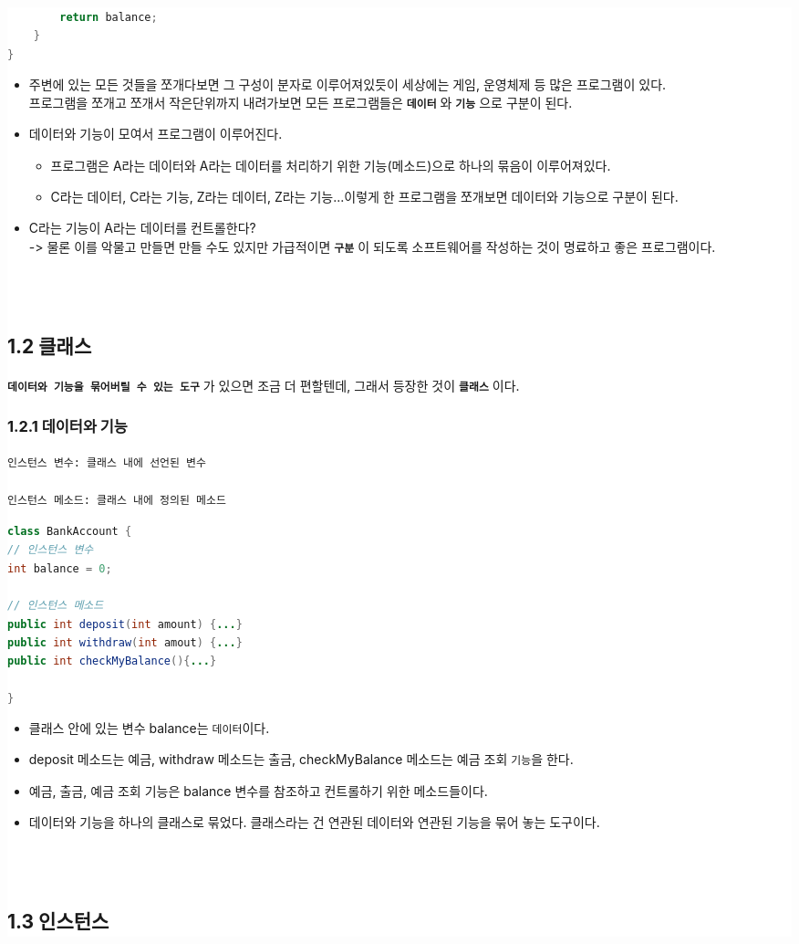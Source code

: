 ```java
        return balance;
    }
}
```

- 주변에 있는 모든 것들을 쪼개다보면 그 구성이 분자로 이루어져있듯이 세상에는 게임, 운영체제 등 많은 프로그램이 있다.  
프로그램을 쪼개고 쪼개서 작은단위까지 내려가보면 모든 프로그램들은  **`데이터`** 와 **`기능`** 으로 구분이 된다.

- 데이터와 기능이 모여서 프로그램이 이루어진다.  
  - 프로그램은 A라는 데이터와 A라는 데이터를 처리하기 위한 기능(메소드)으로 하나의 묶음이 이루어져있다.

  - C라는 데이터, C라는 기능, Z라는 데이터, Z라는 기능...이렇게 한 프로그램을 쪼개보면 데이터와 기능으로 구분이 된다.

- C라는 기능이 A라는 데이터를 컨트롤한다?  
 -> 물론 이를 악물고 만들면 만들 수도 있지만 가급적이면 **`구분`** 이 되도록 소프트웨어를 작성하는 것이 명료하고 좋은 프로그램이다.
<br>
<br>

## 1.2 클래스
**`데이터와 기능을 묶어버릴 수 있는 도구`** 가 있으면 조금 더 편할텐데, 그래서 등장한 것이 **`클래스`** 이다.
<br>

### 1.2.1 데이터와 기능
```
인스턴스 변수: 클래스 내에 선언된 변수

인스턴스 메소드: 클래스 내에 정의된 메소드
```

```java
class BankAccount {
// 인스턴스 변수
int balance = 0;

// 인스턴스 메소드
public int deposit(int amount) {...}
public int withdraw(int amout) {...}
public int checkMyBalance(){...}

}
```
- 클래스 안에 있는 변수 balance는 `데이터`이다.

- deposit 메소드는 예금, withdraw 메소드는 출금, checkMyBalance 메소드는 예금 조회 `기능`을 한다.

- 예금, 출금, 예금 조회 기능은 balance 변수를 참조하고 컨트롤하기 위한 메소드들이다.

- 데이터와 기능을 하나의 클래스로 묶었다.
클래스라는 건 연관된 데이터와 연관된 기능을 묶어 놓는 도구이다.
<br>
<br>


## 1.3 인스턴스
